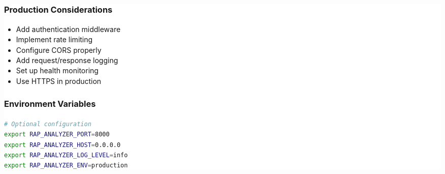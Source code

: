 ### Production Considerations
- Add authentication middleware
- Implement rate limiting  
- Configure CORS properly
- Add request/response logging
- Set up health monitoring
- Use HTTPS in production

### Environment Variables
```bash
# Optional configuration
export RAP_ANALYZER_PORT=8000
export RAP_ANALYZER_HOST=0.0.0.0
export RAP_ANALYZER_LOG_LEVEL=info
export RAP_ANALYZER_ENV=production
```
